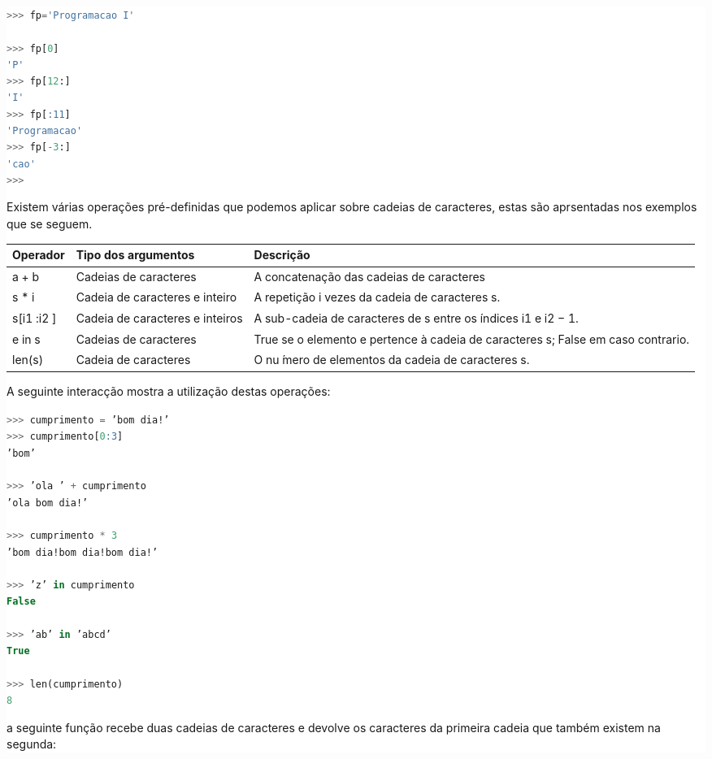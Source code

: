 ```sql
>>> fp='Programacao I'

>>> fp[0]
'P'
>>> fp[12:]
'I'
>>> fp[:11]
'Programacao'
>>> fp[-3:]
'cao'
>>>
```

Existem várias operações pré-definidas que podemos aplicar sobre cadeias de caracteres, estas são aprsentadas nos exemplos que se seguem.



| Operador | Tipo dos argumentos | Descrição |
| :--- | :--- | :--- |
|  a + b | Cadeias de caracteres | A concatenação das cadeias de caracteres |
|  s \* i | Cadeia de caracteres e inteiro | A repetição i vezes da cadeia de caracteres s. |
| s\[i1 :i2 \] | Cadeia de caracteres e inteiros | A sub-cadeia de caracteres de s entre os índices i1 e i2 − 1. |
| e in s | Cadeias de caracteres | True se o elemento e pertence à cadeia de caracteres s; False em caso contrario. |
| len\(s\) | Cadeia de caracteres | O nu ́mero de elementos da cadeia de caracteres s. |

A seguinte interacção mostra a utilização destas operações:

```sql
>>> cumprimento = ’bom dia!’
>>> cumprimento[0:3]
’bom’

>>> ’ola ’ + cumprimento
’ola bom dia!’

>>> cumprimento * 3
’bom dia!bom dia!bom dia!’

>>> ’z’ in cumprimento
False

>>> ’ab’ in ’abcd’
True

>>> len(cumprimento)
8
```

a seguinte função recebe duas cadeias de caracteres e devolve os caracteres da primeira cadeia que também existem na segunda:
